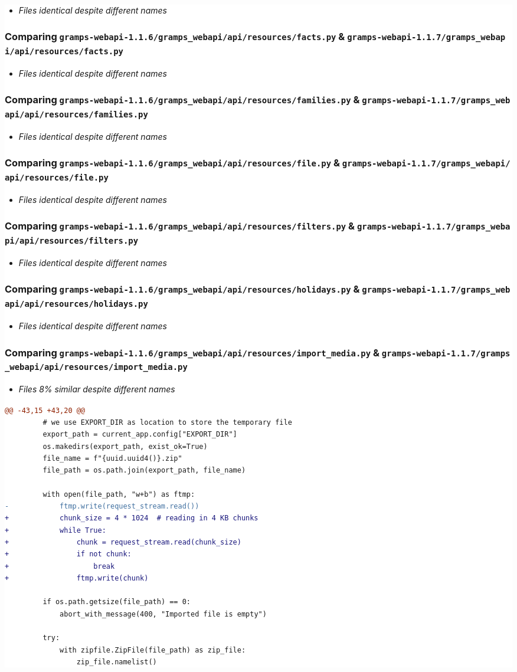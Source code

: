  * *Files identical despite different names*

### Comparing `gramps-webapi-1.1.6/gramps_webapi/api/resources/facts.py` & `gramps-webapi-1.1.7/gramps_webapi/api/resources/facts.py`

 * *Files identical despite different names*

### Comparing `gramps-webapi-1.1.6/gramps_webapi/api/resources/families.py` & `gramps-webapi-1.1.7/gramps_webapi/api/resources/families.py`

 * *Files identical despite different names*

### Comparing `gramps-webapi-1.1.6/gramps_webapi/api/resources/file.py` & `gramps-webapi-1.1.7/gramps_webapi/api/resources/file.py`

 * *Files identical despite different names*

### Comparing `gramps-webapi-1.1.6/gramps_webapi/api/resources/filters.py` & `gramps-webapi-1.1.7/gramps_webapi/api/resources/filters.py`

 * *Files identical despite different names*

### Comparing `gramps-webapi-1.1.6/gramps_webapi/api/resources/holidays.py` & `gramps-webapi-1.1.7/gramps_webapi/api/resources/holidays.py`

 * *Files identical despite different names*

### Comparing `gramps-webapi-1.1.6/gramps_webapi/api/resources/import_media.py` & `gramps-webapi-1.1.7/gramps_webapi/api/resources/import_media.py`

 * *Files 8% similar despite different names*

```diff
@@ -43,15 +43,20 @@
         # we use EXPORT_DIR as location to store the temporary file
         export_path = current_app.config["EXPORT_DIR"]
         os.makedirs(export_path, exist_ok=True)
         file_name = f"{uuid.uuid4()}.zip"
         file_path = os.path.join(export_path, file_name)
 
         with open(file_path, "w+b") as ftmp:
-            ftmp.write(request_stream.read())
+            chunk_size = 4 * 1024  # reading in 4 KB chunks
+            while True:
+                chunk = request_stream.read(chunk_size)
+                if not chunk:
+                    break
+                ftmp.write(chunk)
 
         if os.path.getsize(file_path) == 0:
             abort_with_message(400, "Imported file is empty")
 
         try:
             with zipfile.ZipFile(file_path) as zip_file:
                 zip_file.namelist()
```
